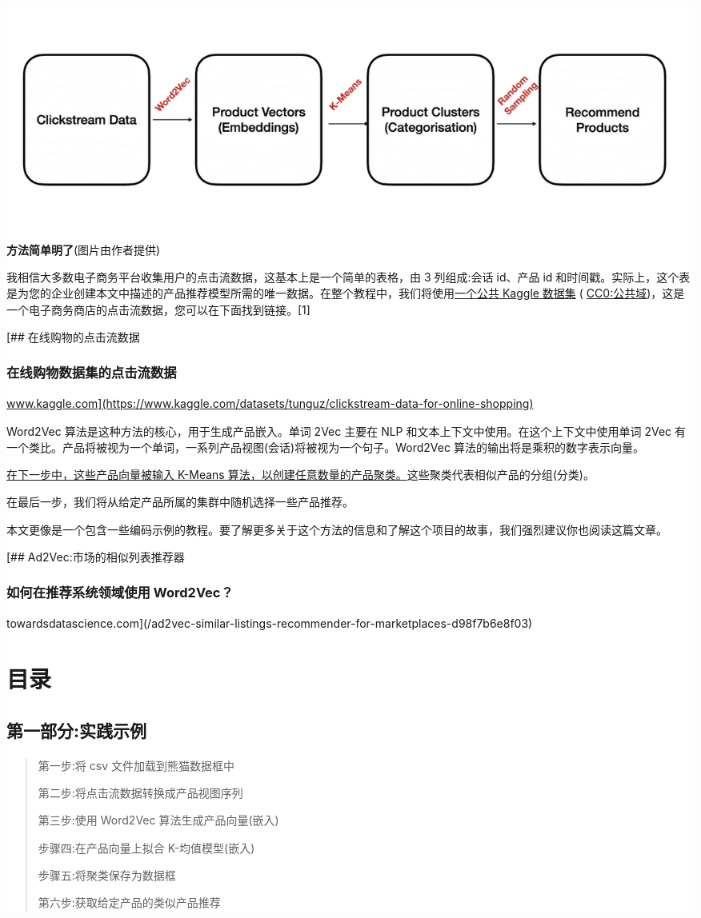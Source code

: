 ![](img/96bbb657de542af0cec4a087f178c2d5.png)

**方法简单明了**(图片由作者提供)

我相信大多数电子商务平台收集用户的点击流数据，这基本上是一个简单的表格，由 3 列组成:会话 id、产品 id 和时间戳。实际上，这个表是为您的企业创建本文中描述的产品推荐模型所需的唯一数据。在整个教程中，我们将使用[一个公共 Kaggle 数据集](https://www.kaggle.com/datasets/tunguz/clickstream-data-for-online-shopping) ( [CC0:公共域](https://creativecommons.org/publicdomain/zero/1.0/))，这是一个电子商务商店的点击流数据，您可以在下面找到链接。[1]

[](https://www.kaggle.com/datasets/tunguz/clickstream-data-for-online-shopping) [## 在线购物的点击流数据

### 在线购物数据集的点击流数据

www.kaggle.com](https://www.kaggle.com/datasets/tunguz/clickstream-data-for-online-shopping) 

Word2Vec 算法是这种方法的核心，用于生成产品嵌入。单词 2Vec 主要在 NLP 和文本上下文中使用。在这个上下文中使用单词 2Vec 有一个类比。产品将被视为一个单词，一系列产品视图(会话)将被视为一个句子。Word2Vec 算法的输出将是乘积的数字表示向量。

[在下一步中，这些产品向量被输入 K-Means 算法，以创建任意数量的产品聚类。](https://app.layer.ai/layer/Ecommerce_Recommendation_System/models/clustering_model)这些聚类代表相似产品的分组(分类)。

在最后一步，我们将从给定产品所属的集群中随机选择一些产品推荐。

本文更像是一个包含一些编码示例的教程。要了解更多关于这个方法的信息和了解这个项目的故事，我们强烈建议你也阅读这篇文章。

[](/ad2vec-similar-listings-recommender-for-marketplaces-d98f7b6e8f03) [## Ad2Vec:市场的相似列表推荐器

### 如何在推荐系统领域使用 Word2Vec？

towardsdatascience.com](/ad2vec-similar-listings-recommender-for-marketplaces-d98f7b6e8f03) 

# 目录

## 第一部分:实践示例

> 第一步:将 csv 文件加载到熊猫数据框中
> 
> 第二步:将点击流数据转换成产品视图序列
> 
> 第三步:使用 Word2Vec 算法生成产品向量(嵌入)
> 
> 步骤四:在产品向量上拟合 K-均值模型(嵌入)
> 
> 步骤五:将聚类保存为数据框
> 
> 第六步:获取给定产品的类似产品推荐

